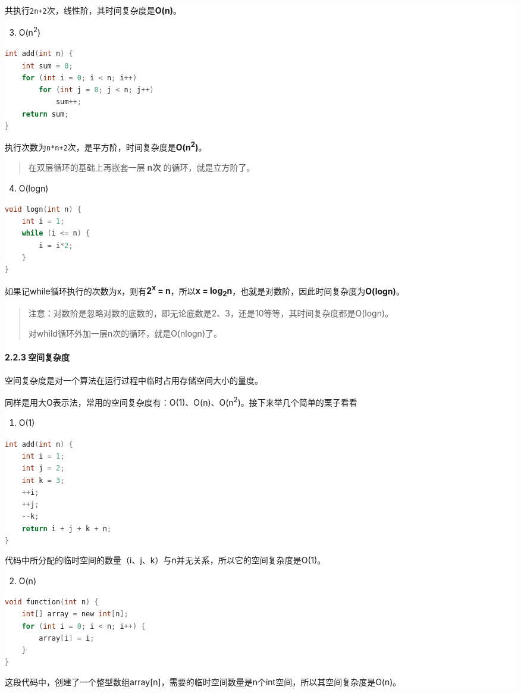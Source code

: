 共执行`2n+2`次，线性阶，其时间复杂度是**O(n)**。

3. O(n<sup>2</sup>)

````c
int add(int n) {
    int sum = 0;
    for (int i = 0; i < n; i++)
        for (int j = 0; j < n; j++)
            sum++;
    return sum;
}
````

执行次数为`n*n+2`次，是平方阶，时间复杂度是**O(n<sup>2</sup>)**。

> 在双层循环的基础上再嵌套一层 **n次** 的循环，就是立方阶了。

4. O(logn)
````c
void logn(int n) {
    int i = 1;
    while (i <= n) {
        i = i*2;
    }
}
````
如果记while循环执行的次数为x，则有**2<sup>x</sup> = n**，所以**x = log<sub>2</sub>n**，也就是对数阶，因此时间复杂度为**O(logn)**。

> 注意：对数阶是忽略对数的底数的，即无论底数是2、3，还是10等等，其时间复杂度都是O(logn)。
>
> 对whild循环外加一层n次的循环，就是O(nlogn)了。

#### 2.2.3 空间复杂度

空间复杂度是对一个算法在运行过程中临时占用存储空间大小的量度。

同样是用大O表示法，常用的空间复杂度有：O(1)、O(n)、O(n<sup>2</sup>)。接下来举几个简单的栗子看看

1. O(1)
````c
int add(int n) {
    int i = 1;
    int j = 2;
    int k = 3;
    ++i;
    ++j;
    --k;
    return i + j + k + n;
}
````
代码中所分配的临时空间的数量（i、j、k）与n并无关系，所以它的空间复杂度是O(1)。

2. O(n)
````c
void function(int n) {
    int[] array = new int[n];
    for (int i = 0; i < n; i++) {
        array[i] = i;
    }
}
````
这段代码中，创建了一个整型数组array[n]，需要的临时空间数量是n个int空间，所以其空间复杂度是O(n)。
